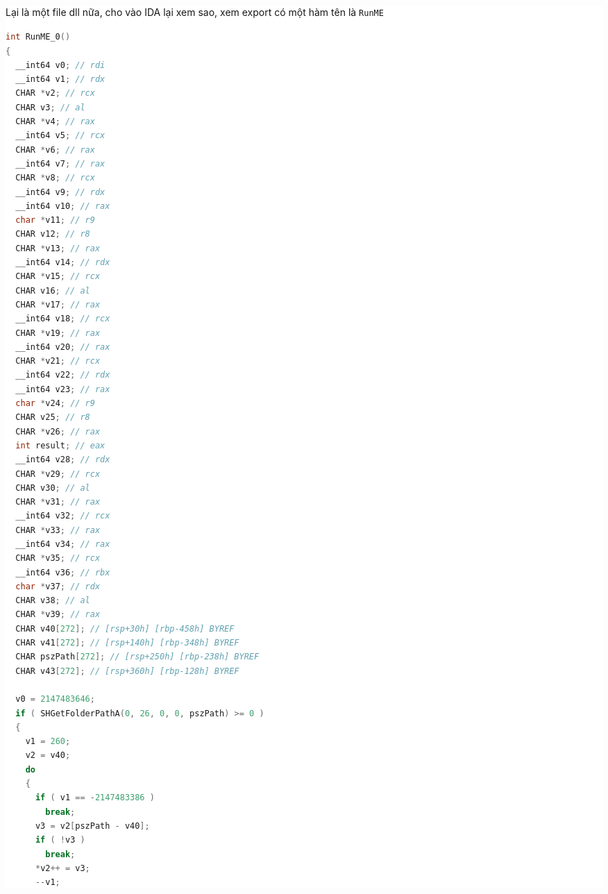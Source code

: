 Lại là một file dll nữa, cho vào IDA lại xem sao, xem export có một hàm tên là `RunME` 

```c
int RunME_0()
{
  __int64 v0; // rdi
  __int64 v1; // rdx
  CHAR *v2; // rcx
  CHAR v3; // al
  CHAR *v4; // rax
  __int64 v5; // rcx
  CHAR *v6; // rax
  __int64 v7; // rax
  CHAR *v8; // rcx
  __int64 v9; // rdx
  __int64 v10; // rax
  char *v11; // r9
  CHAR v12; // r8
  CHAR *v13; // rax
  __int64 v14; // rdx
  CHAR *v15; // rcx
  CHAR v16; // al
  CHAR *v17; // rax
  __int64 v18; // rcx
  CHAR *v19; // rax
  __int64 v20; // rax
  CHAR *v21; // rcx
  __int64 v22; // rdx
  __int64 v23; // rax
  char *v24; // r9
  CHAR v25; // r8
  CHAR *v26; // rax
  int result; // eax
  __int64 v28; // rdx
  CHAR *v29; // rcx
  CHAR v30; // al
  CHAR *v31; // rax
  __int64 v32; // rcx
  CHAR *v33; // rax
  __int64 v34; // rax
  CHAR *v35; // rcx
  __int64 v36; // rbx
  char *v37; // rdx
  CHAR v38; // al
  CHAR *v39; // rax
  CHAR v40[272]; // [rsp+30h] [rbp-458h] BYREF
  CHAR v41[272]; // [rsp+140h] [rbp-348h] BYREF
  CHAR pszPath[272]; // [rsp+250h] [rbp-238h] BYREF
  CHAR v43[272]; // [rsp+360h] [rbp-128h] BYREF

  v0 = 2147483646;
  if ( SHGetFolderPathA(0, 26, 0, 0, pszPath) >= 0 )
  {
    v1 = 260;
    v2 = v40;
    do
    {
      if ( v1 == -2147483386 )
        break;
      v3 = v2[pszPath - v40];
      if ( !v3 )
        break;
      *v2++ = v3;
      --v1;
```